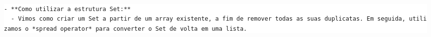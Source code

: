 ````
- **Como utilizar a estrutura Set:**
  - Vimos como criar um Set a partir de um array existente, a fim de remover todas as suas duplicatas. Em seguida, utilizamos o *spread operator* para converter o Set de volta em uma lista.
````
